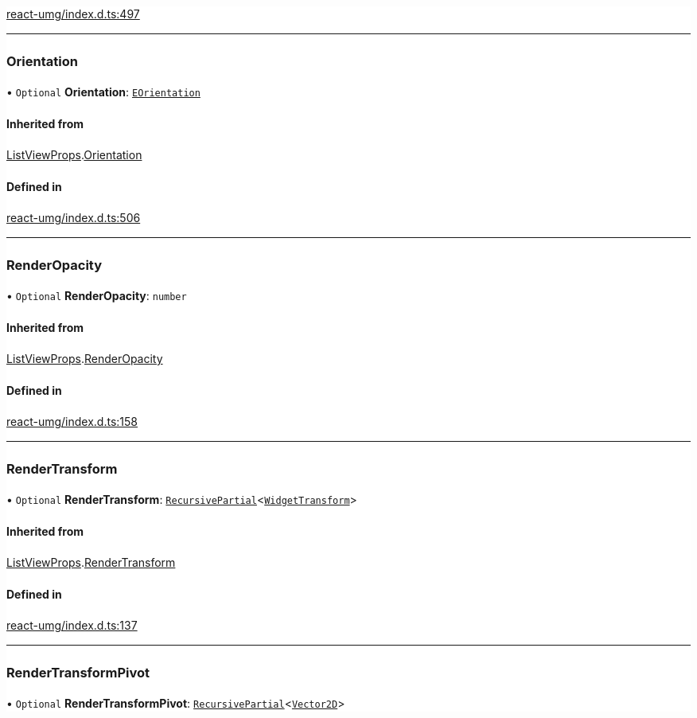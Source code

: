 [react-umg/index.d.ts:497](https://github.com/YugMetaverse/yug_typings/blob/b7d9b19/react-umg/index.d.ts#L497)

___

### Orientation

• `Optional` **Orientation**: [`EOrientation`](../enums/ue_ue.EOrientation.md)

#### Inherited from

[ListViewProps](react_umg.ListViewProps.md).[Orientation](react_umg.ListViewProps.md#orientation)

#### Defined in

[react-umg/index.d.ts:506](https://github.com/YugMetaverse/yug_typings/blob/b7d9b19/react-umg/index.d.ts#L506)

___

### RenderOpacity

• `Optional` **RenderOpacity**: `number`

#### Inherited from

[ListViewProps](react_umg.ListViewProps.md).[RenderOpacity](react_umg.ListViewProps.md#renderopacity)

#### Defined in

[react-umg/index.d.ts:158](https://github.com/YugMetaverse/yug_typings/blob/b7d9b19/react-umg/index.d.ts#L158)

___

### RenderTransform

• `Optional` **RenderTransform**: [`RecursivePartial`](../modules/react_umg.md#recursivepartial)<[`WidgetTransform`](../classes/ue_ue.WidgetTransform.md)\>

#### Inherited from

[ListViewProps](react_umg.ListViewProps.md).[RenderTransform](react_umg.ListViewProps.md#rendertransform)

#### Defined in

[react-umg/index.d.ts:137](https://github.com/YugMetaverse/yug_typings/blob/b7d9b19/react-umg/index.d.ts#L137)

___

### RenderTransformPivot

• `Optional` **RenderTransformPivot**: [`RecursivePartial`](../modules/react_umg.md#recursivepartial)<[`Vector2D`](../classes/ue_ue_s.Vector2D.md)\>
